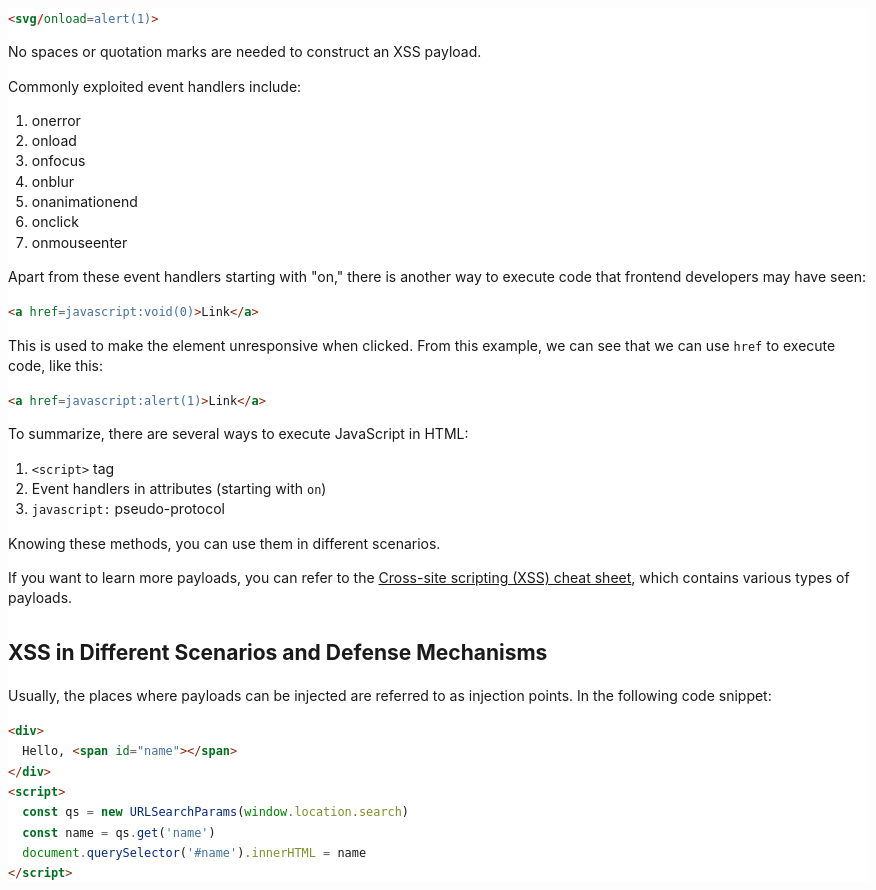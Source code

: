 ``` html
<svg/onload=alert(1)>
```

No spaces or quotation marks are needed to construct an XSS payload.

Commonly exploited event handlers include:

1. onerror
2. onload
3. onfocus
4. onblur
5. onanimationend
6. onclick
7. onmouseenter

Apart from these event handlers starting with "on," there is another way to execute code that frontend developers may have seen:

``` html
<a href=javascript:void(0)>Link</a>
```

This is used to make the element unresponsive when clicked. From this example, we can see that we can use `href` to execute code, like this:

``` html
<a href=javascript:alert(1)>Link</a>
```

To summarize, there are several ways to execute JavaScript in HTML:

1. `<script>` tag
2. Event handlers in attributes (starting with `on`)
3. `javascript:` pseudo-protocol

Knowing these methods, you can use them in different scenarios.

If you want to learn more payloads, you can refer to the [Cross-site scripting (XSS) cheat sheet](https://portswigger.net/web-security/cross-site-scripting/cheat-sheet), which contains various types of payloads.

## XSS in Different Scenarios and Defense Mechanisms

Usually, the places where payloads can be injected are referred to as injection points. In the following code snippet:

``` html
<div>
  Hello, <span id="name"></span>
</div>
<script>
  const qs = new URLSearchParams(window.location.search)
  const name = qs.get('name')
  document.querySelector('#name').innerHTML = name
</script>
```
